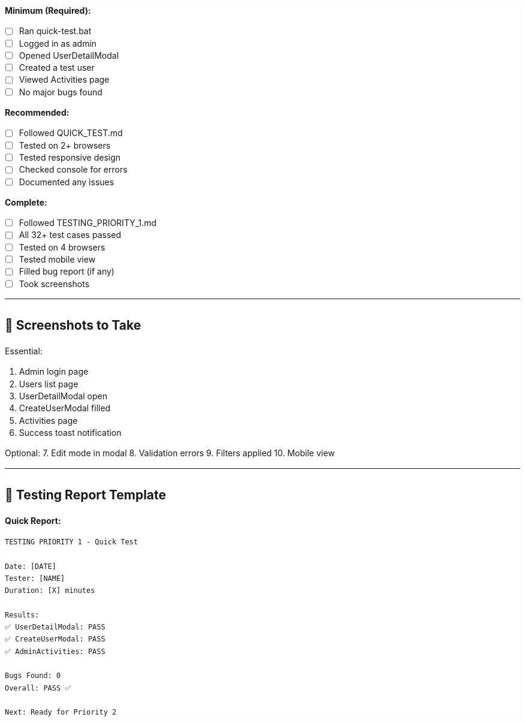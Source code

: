 **Minimum (Required):**
- [ ] Ran quick-test.bat
- [ ] Logged in as admin
- [ ] Opened UserDetailModal
- [ ] Created a test user
- [ ] Viewed Activities page
- [ ] No major bugs found

**Recommended:**
- [ ] Followed QUICK_TEST.md
- [ ] Tested on 2+ browsers
- [ ] Tested responsive design
- [ ] Checked console for errors
- [ ] Documented any issues

**Complete:**
- [ ] Followed TESTING_PRIORITY_1.md
- [ ] All 32+ test cases passed
- [ ] Tested on 4 browsers
- [ ] Tested mobile view
- [ ] Filled bug report (if any)
- [ ] Took screenshots

---

## 📸 Screenshots to Take

Essential:
1. Admin login page
2. Users list page
3. UserDetailModal open
4. CreateUserModal filled
5. Activities page
6. Success toast notification

Optional:
7. Edit mode in modal
8. Validation errors
9. Filters applied
10. Mobile view

---

## 📝 Testing Report Template

**Quick Report:**
```
TESTING PRIORITY 1 - Quick Test

Date: [DATE]
Tester: [NAME]
Duration: [X] minutes

Results:
✅ UserDetailModal: PASS
✅ CreateUserModal: PASS  
✅ AdminActivities: PASS

Bugs Found: 0
Overall: PASS ✅

Next: Ready for Priority 2
```
